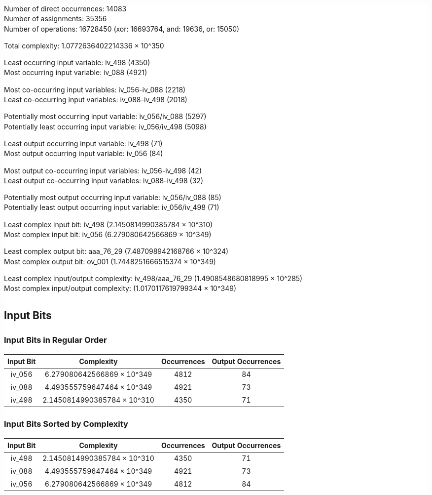 Number of direct occurrences: 14083  
Number of assignments: 35356  
Number of operations: 16728450
(xor: 16693764,
and: 19636,
or: 15050)

Total complexity: 1.0772636402214336 × 10^350

Least occurring input variable: iv_498 (4350)  
Most occurring input variable: iv_088 (4921)

Most co-occurring input variables: iv_056-iv_088 (2218)  
Least co-occurring input variables: iv_088-iv_498 (2018)

Potentially most occurring input variable: iv_056/iv_088 (5297)  
Potentially least occurring input variable: iv_056/iv_498 (5098)

Least output occurring input variable: iv_498 (71)  
Most output occurring input variable: iv_056 (84)

Most output co-occurring input variables: iv_056-iv_498 (42)  
Least output co-occurring input variables: iv_088-iv_498 (32)

Potentially most output occurring input variable: iv_056/iv_088 (85)  
Potentially least output occurring input variable: iv_056/iv_498 (71)

Least complex input bit: iv_498 (2.1450814990385784 × 10^310)  
Most complex input bit: iv_056 (6.279080642566869 × 10^349)

Least complex output bit: aaa_76_29 (7.487098942168766 × 10^324)  
Most complex output bit: ov_001 (1.7448251666515374 × 10^349)

Least complex input/output complexity: iv_498/aaa_76_29 (1.4908548680818995 × 10^285)  
Most complex input/output complexity:  (1.0170117619799344 × 10^349)

## Input Bits

### Input Bits in Regular Order

| Input Bit | Complexity | Occurrences | Output Occurrences |
|:---------:|:----------:|:-----------:|:------------------:|
| iv_056 | 6.279080642566869 × 10^349 | 4812 | 84 |
| iv_088 | 4.493555759647464 × 10^349 | 4921 | 73 |
| iv_498 | 2.1450814990385784 × 10^310 | 4350 | 71 |

### Input Bits Sorted by Complexity

| Input Bit | Complexity | Occurrences | Output Occurrences |
|:---------:|:----------:|:-----------:|:------------------:|
| iv_498 | 2.1450814990385784 × 10^310 | 4350 | 71 |
| iv_088 | 4.493555759647464 × 10^349 | 4921 | 73 |
| iv_056 | 6.279080642566869 × 10^349 | 4812 | 84 |
